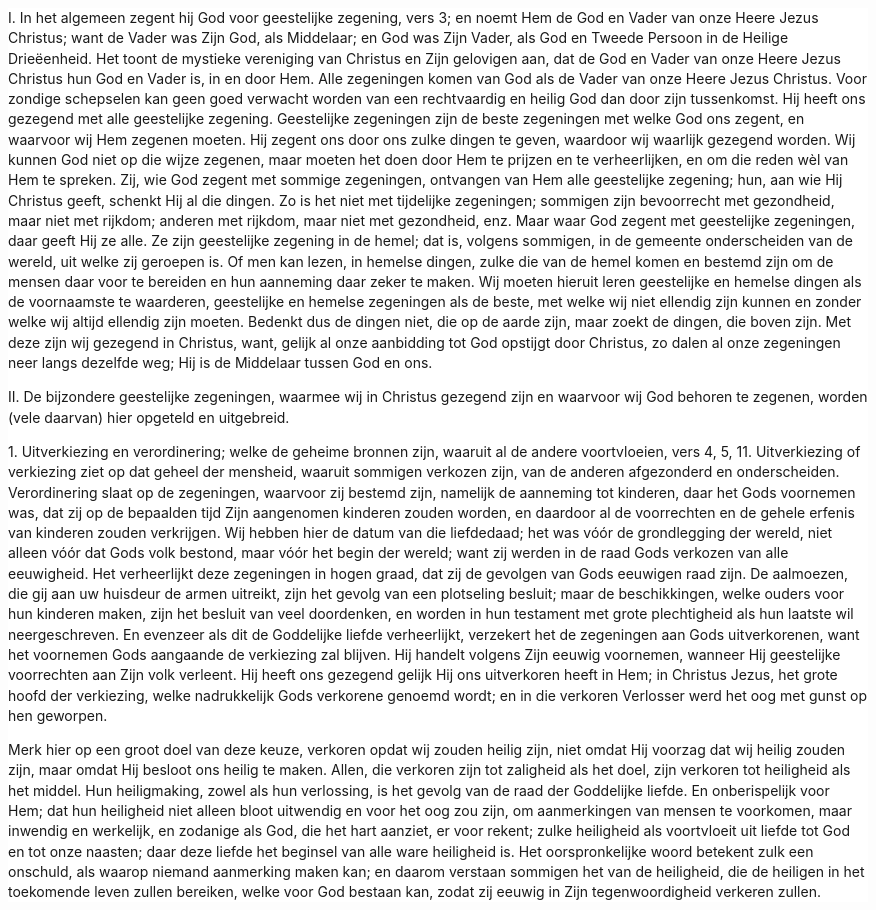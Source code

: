 I. In het algemeen zegent hij God voor geestelijke zegening, vers 3; en noemt Hem de God en Vader van onze Heere Jezus Christus; want de Vader was Zijn God, als Middelaar; en God was Zijn Vader, als God en Tweede Persoon in de Heilige Drieëenheid. Het toont de mystieke vereniging van Christus en Zijn gelovigen aan, dat de God en Vader van onze Heere Jezus Christus hun God en Vader is, in en door Hem. Alle zegeningen komen van God als de Vader van onze Heere Jezus Christus. Voor zondige schepselen kan geen goed verwacht worden van een rechtvaardig en heilig God dan door zijn tussenkomst. 
Hij heeft ons gezegend met alle geestelijke zegening. Geestelijke zegeningen zijn de beste zegeningen met welke God ons zegent, en waarvoor wij Hem zegenen moeten. Hij zegent ons door ons zulke dingen te geven, waardoor wij waarlijk gezegend worden. Wij kunnen God niet op die wijze zegenen, maar moeten het doen door Hem te prijzen en te verheerlijken, en om die reden wèl van Hem te spreken. Zij, wie God zegent met sommige zegeningen, ontvangen van Hem alle geestelijke zegening; hun, aan wie Hij Christus geeft, schenkt Hij al die dingen. Zo is het niet met tijdelijke zegeningen; sommigen zijn bevoorrecht met gezondheid, maar niet met rijkdom; anderen met rijkdom, maar niet met gezondheid, enz. Maar waar God zegent met geestelijke zegeningen, daar geeft Hij ze alle. 
Ze zijn geestelijke zegening in de hemel; dat is, volgens sommigen, in de gemeente onderscheiden van de wereld, uit welke zij geroepen is. Of men kan lezen, in hemelse dingen, zulke die van de hemel komen en bestemd zijn om de mensen daar voor te bereiden en hun aanneming daar zeker te maken. Wij moeten hieruit leren geestelijke en hemelse dingen als de voornaamste te waarderen, geestelijke en hemelse zegeningen als de beste, met welke wij niet ellendig zijn kunnen en zonder welke wij altijd ellendig zijn moeten. Bedenkt dus de dingen niet, die op de aarde zijn, maar zoekt de dingen, die boven zijn. Met deze zijn wij gezegend in Christus, want, gelijk al onze aanbidding tot God opstijgt door Christus, zo dalen al onze zegeningen neer langs dezelfde weg; Hij is de Middelaar tussen God en ons. 

II. De bijzondere geestelijke zegeningen, waarmee wij in Christus gezegend zijn en waarvoor wij God behoren te zegenen, worden (vele daarvan) hier opgeteld en uitgebreid. 

1\. Uitverkiezing en verordinering; welke de geheime bronnen zijn, waaruit al de andere voortvloeien, vers 4, 5, 11. Uitverkiezing of verkiezing ziet op dat geheel der mensheid, waaruit sommigen verkozen zijn, van de anderen afgezonderd en onderscheiden. Verordinering slaat op de zegeningen, waarvoor zij bestemd zijn, namelijk de aanneming tot kinderen, daar het Gods voornemen was, dat zij op de bepaalden tijd Zijn aangenomen kinderen zouden worden, en daardoor al de voorrechten en de gehele erfenis van kinderen zouden verkrijgen. Wij hebben hier de datum van die liefdedaad; het was vóór de grondlegging der wereld, niet alleen vóór dat Gods volk bestond, maar vóór het begin der wereld; want zij werden in de raad Gods verkozen van alle eeuwigheid. Het verheerlijkt deze zegeningen in hogen graad, dat zij de gevolgen van Gods eeuwigen raad zijn. De aalmoezen, die gij aan uw huisdeur de armen uitreikt, zijn het gevolg van een plotseling besluit; maar de beschikkingen, welke ouders voor hun kinderen maken, zijn het besluit van veel doordenken, en worden in hun testament met grote plechtigheid als hun laatste wil neergeschreven. 
En evenzeer als dit de Goddelijke liefde verheerlijkt, verzekert het de zegeningen aan Gods uitverkorenen, want het voornemen Gods aangaande de verkiezing zal blijven. Hij handelt volgens Zijn eeuwig voornemen, wanneer Hij geestelijke voorrechten aan Zijn volk verleent. Hij heeft ons gezegend gelijk Hij ons uitverkoren heeft in Hem; in Christus Jezus, het grote hoofd der verkiezing, welke nadrukkelijk Gods verkorene genoemd wordt; en in die verkoren Verlosser werd het oog met gunst op hen geworpen. 

Merk hier op een groot doel van deze keuze, verkoren opdat wij zouden heilig zijn, niet omdat Hij voorzag dat wij heilig zouden zijn, maar omdat Hij besloot ons heilig te maken. Allen, die verkoren zijn tot zaligheid als het doel, zijn verkoren tot heiligheid als het middel. Hun heiligmaking, zowel als hun verlossing, is het gevolg van de raad der Goddelijke liefde. 
En onberispelijk voor Hem; dat hun heiligheid niet alleen bloot uitwendig en voor het oog zou zijn, om aanmerkingen van mensen te voorkomen, maar inwendig en werkelijk, en zodanige als God, die het hart aanziet, er voor rekent; zulke heiligheid als voortvloeit uit liefde tot God en tot onze naasten; daar deze liefde het beginsel van alle ware heiligheid is. Het oorspronkelijke woord betekent zulk een onschuld, als waarop niemand aanmerking maken kan; en daarom verstaan sommigen het van de heiligheid, die de heiligen in het toekomende leven zullen bereiken, welke voor God bestaan kan, zodat zij eeuwig in Zijn tegenwoordigheid verkeren zullen. 
